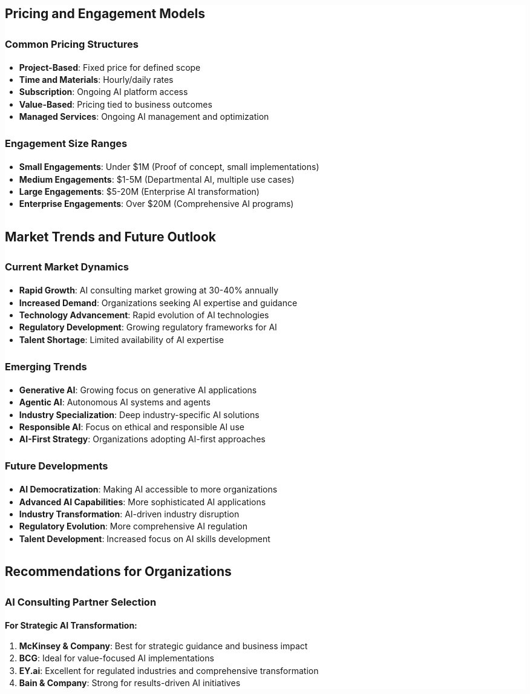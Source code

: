 ## Pricing and Engagement Models

### Common Pricing Structures
- **Project-Based**: Fixed price for defined scope
- **Time and Materials**: Hourly/daily rates
- **Subscription**: Ongoing AI platform access
- **Value-Based**: Pricing tied to business outcomes
- **Managed Services**: Ongoing AI management and optimization

### Engagement Size Ranges
- **Small Engagements**: Under $1M (Proof of concept, small implementations)
- **Medium Engagements**: $1-5M (Departmental AI, multiple use cases)
- **Large Engagements**: $5-20M (Enterprise AI transformation)
- **Enterprise Engagements**: Over $20M (Comprehensive AI programs)

## Market Trends and Future Outlook

### Current Market Dynamics
- **Rapid Growth**: AI consulting market growing at 30-40% annually
- **Increased Demand**: Organizations seeking AI expertise and guidance
- **Technology Advancement**: Rapid evolution of AI technologies
- **Regulatory Development**: Growing regulatory frameworks for AI
- **Talent Shortage**: Limited availability of AI expertise

### Emerging Trends
- **Generative AI**: Growing focus on generative AI applications
- **Agentic AI**: Autonomous AI systems and agents
- **Industry Specialization**: Deep industry-specific AI solutions
- **Responsible AI**: Focus on ethical and responsible AI use
- **AI-First Strategy**: Organizations adopting AI-first approaches

### Future Developments
- **AI Democratization**: Making AI accessible to more organizations
- **Advanced AI Capabilities**: More sophisticated AI applications
- **Industry Transformation**: AI-driven industry disruption
- **Regulatory Evolution**: More comprehensive AI regulation
- **Talent Development**: Increased focus on AI skills development

## Recommendations for Organizations

### AI Consulting Partner Selection

**For Strategic AI Transformation:**
1. **McKinsey & Company**: Best for strategic guidance and business impact
2. **BCG**: Ideal for value-focused AI implementations
3. **EY.ai**: Excellent for regulated industries and comprehensive transformation
4. **Bain & Company**: Strong for results-driven AI initiatives
